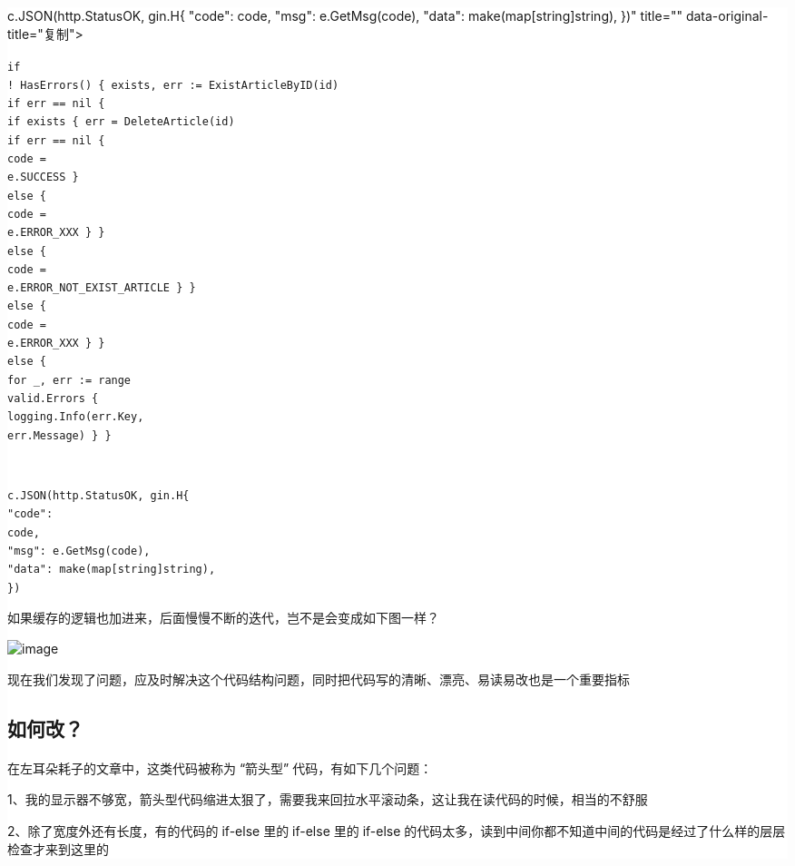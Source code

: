c.JSON(http.StatusOK, gin.H{
    &quot;code&quot;: code,
    &quot;msg&quot;:  e.GetMsg(code),
    &quot;data&quot;: make(map[string]string),
})" title="" data-original-title="&#x590D;&#x5236;"></span>
      <span type="button" class="saveToNote code-tool" data-toggle="tooltip" data-placement="top" title="" data-original-title="&#x653E;&#x8FDB;&#x7B14;&#x8BB0;"></span>
      </div>
      </div><pre class="hljs stylus"><code><span class="hljs-keyword">if</span> ! HasErrors() {
    exists, err := ExistArticleByID(id)
    <span class="hljs-keyword">if</span> err == nil {
        <span class="hljs-keyword">if</span> exists {
            err = DeleteArticle(id)
            <span class="hljs-keyword">if</span> err == nil {
                <span class="hljs-selector-tag">code</span> = e<span class="hljs-selector-class">.SUCCESS</span>
            } <span class="hljs-keyword">else</span> {
                <span class="hljs-selector-tag">code</span> = e<span class="hljs-selector-class">.ERROR_XXX</span>
            }
        } <span class="hljs-keyword">else</span> {
            <span class="hljs-selector-tag">code</span> = e<span class="hljs-selector-class">.ERROR_NOT_EXIST_ARTICLE</span>
        }
    } <span class="hljs-keyword">else</span> {
        <span class="hljs-selector-tag">code</span> = e<span class="hljs-selector-class">.ERROR_XXX</span>
    }
} <span class="hljs-keyword">else</span> {
    <span class="hljs-keyword">for</span> _, err := range valid<span class="hljs-selector-class">.Errors</span> {
        logging.Info(err<span class="hljs-selector-class">.Key</span>, err.Message)
    }
}

c.JSON(http<span class="hljs-selector-class">.StatusOK</span>, gin.H{
    <span class="hljs-string">&quot;code&quot;</span>: <span class="hljs-selector-tag">code</span>,
    <span class="hljs-string">&quot;msg&quot;</span>:  e.GetMsg(code),
    <span class="hljs-string">&quot;data&quot;</span>: make(map[string]string),
})</code></pre>
<p>&#x5982;&#x679C;&#x7F13;&#x5B58;&#x7684;&#x903B;&#x8F91;&#x4E5F;&#x52A0;&#x8FDB;&#x6765;&#xFF0C;&#x540E;&#x9762;&#x6162;&#x6162;&#x4E0D;&#x65AD;&#x7684;&#x8FED;&#x4EE3;&#xFF0C;&#x5C82;&#x4E0D;&#x662F;&#x4F1A;&#x53D8;&#x6210;&#x5982;&#x4E0B;&#x56FE;&#x4E00;&#x6837;&#xFF1F;</p>
<p><span class="img-wrap"><img data-src="https://coolshell.cn/wp-content/uploads/2017/04/IMG_7411.jpg" src="https://static.alili.techhttps://coolshell.cn/wp-content/uploads/2017/04/IMG_7411.jpg" alt="image" title="image" style="cursor: pointer; display: inline;"></span></p>
<p>&#x73B0;&#x5728;&#x6211;&#x4EEC;&#x53D1;&#x73B0;&#x4E86;&#x95EE;&#x9898;&#xFF0C;&#x5E94;&#x53CA;&#x65F6;&#x89E3;&#x51B3;&#x8FD9;&#x4E2A;&#x4EE3;&#x7801;&#x7ED3;&#x6784;&#x95EE;&#x9898;&#xFF0C;&#x540C;&#x65F6;&#x628A;&#x4EE3;&#x7801;&#x5199;&#x7684;&#x6E05;&#x6670;&#x3001;&#x6F02;&#x4EAE;&#x3001;&#x6613;&#x8BFB;&#x6613;&#x6539;&#x4E5F;&#x662F;&#x4E00;&#x4E2A;&#x91CD;&#x8981;&#x6307;&#x6807;</p>
<h2 id="articleHeader4">&#x5982;&#x4F55;&#x6539;&#xFF1F;</h2>
<p>&#x5728;&#x5DE6;&#x8033;&#x6735;&#x8017;&#x5B50;&#x7684;&#x6587;&#x7AE0;&#x4E2D;&#xFF0C;&#x8FD9;&#x7C7B;&#x4EE3;&#x7801;&#x88AB;&#x79F0;&#x4E3A; &#x201C;&#x7BAD;&#x5934;&#x578B;&#x201D; &#x4EE3;&#x7801;&#xFF0C;&#x6709;&#x5982;&#x4E0B;&#x51E0;&#x4E2A;&#x95EE;&#x9898;&#xFF1A;</p>
<p>1&#x3001;&#x6211;&#x7684;&#x663E;&#x793A;&#x5668;&#x4E0D;&#x591F;&#x5BBD;&#xFF0C;&#x7BAD;&#x5934;&#x578B;&#x4EE3;&#x7801;&#x7F29;&#x8FDB;&#x592A;&#x72E0;&#x4E86;&#xFF0C;&#x9700;&#x8981;&#x6211;&#x6765;&#x56DE;&#x62C9;&#x6C34;&#x5E73;&#x6EDA;&#x52A8;&#x6761;&#xFF0C;&#x8FD9;&#x8BA9;&#x6211;&#x5728;&#x8BFB;&#x4EE3;&#x7801;&#x7684;&#x65F6;&#x5019;&#xFF0C;&#x76F8;&#x5F53;&#x7684;&#x4E0D;&#x8212;&#x670D;</p>
<p>2&#x3001;&#x9664;&#x4E86;&#x5BBD;&#x5EA6;&#x5916;&#x8FD8;&#x6709;&#x957F;&#x5EA6;&#xFF0C;&#x6709;&#x7684;&#x4EE3;&#x7801;&#x7684; if-else &#x91CC;&#x7684; if-else &#x91CC;&#x7684; if-else &#x7684;&#x4EE3;&#x7801;&#x592A;&#x591A;&#xFF0C;&#x8BFB;&#x5230;&#x4E2D;&#x95F4;&#x4F60;&#x90FD;&#x4E0D;&#x77E5;&#x9053;&#x4E2D;&#x95F4;&#x7684;&#x4EE3;&#x7801;&#x662F;&#x7ECF;&#x8FC7;&#x4E86;&#x4EC0;&#x4E48;&#x6837;&#x7684;&#x5C42;&#x5C42;&#x68C0;&#x67E5;&#x624D;&#x6765;&#x5230;&#x8FD9;&#x91CC;&#x7684;</p>